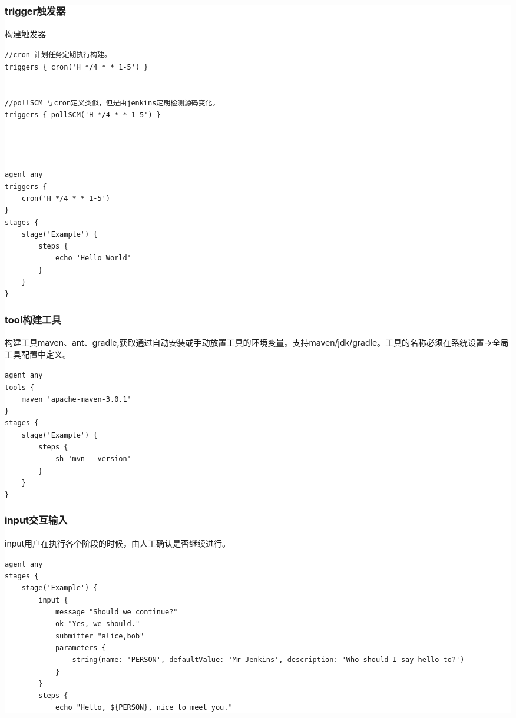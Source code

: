 
### trigger触发器
构建触发器

```
//cron 计划任务定期执行构建。
triggers { cron('H */4 * * 1-5') }


//pollSCM 与cron定义类似，但是由jenkins定期检测源码变化。
triggers { pollSCM('H */4 * * 1-5') }




agent any
triggers {
    cron('H */4 * * 1-5')
}
stages {
    stage('Example') {
        steps {
            echo 'Hello World'
        }
    }
}
```


### tool构建工具

构建工具maven、ant、gradle,获取通过自动安装或手动放置工具的环境变量。支持maven/jdk/gradle。工具的名称必须在系统设置->全局工具配置中定义。

```
agent any
tools {
    maven 'apache-maven-3.0.1' 
}
stages {
    stage('Example') {
        steps {
            sh 'mvn --version'
        }
    }
}
```


### input交互输入
input用户在执行各个阶段的时候，由人工确认是否继续进行。

```
agent any
stages {
    stage('Example') {
        input {
            message "Should we continue?"
            ok "Yes, we should."
            submitter "alice,bob"
            parameters {
                string(name: 'PERSON', defaultValue: 'Mr Jenkins', description: 'Who should I say hello to?')
            }
        }
        steps {
            echo "Hello, ${PERSON}, nice to meet you."
```